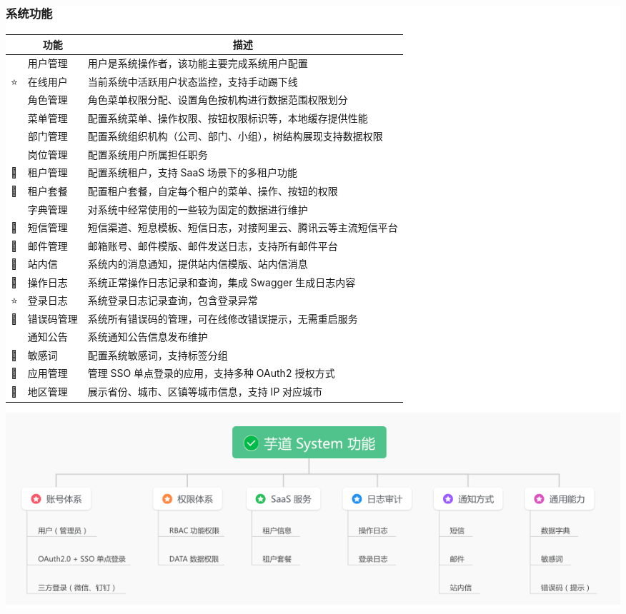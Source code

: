 ### 系统功能

|     | 功能    | 描述                              |
|-----|-------|---------------------------------|
|     | 用户管理  | 用户是系统操作者，该功能主要完成系统用户配置          |
| ⭐️  | 在线用户  | 当前系统中活跃用户状态监控，支持手动踢下线           |
|     | 角色管理  | 角色菜单权限分配、设置角色按机构进行数据范围权限划分      |
|     | 菜单管理  | 配置系统菜单、操作权限、按钮权限标识等，本地缓存提供性能    |
|     | 部门管理  | 配置系统组织机构（公司、部门、小组），树结构展现支持数据权限  |
|     | 岗位管理  | 配置系统用户所属担任职务                    |
| 🚀  | 租户管理  | 配置系统租户，支持 SaaS 场景下的多租户功能        |
| 🚀  | 租户套餐  | 配置租户套餐，自定每个租户的菜单、操作、按钮的权限       |
|     | 字典管理  | 对系统中经常使用的一些较为固定的数据进行维护          |
| 🚀  | 短信管理  | 短信渠道、短息模板、短信日志，对接阿里云、腾讯云等主流短信平台 |
| 🚀  | 邮件管理  | 邮箱账号、邮件模版、邮件发送日志，支持所有邮件平台       |
| 🚀  | 站内信   | 系统内的消息通知，提供站内信模版、站内信消息          |
| 🚀  | 操作日志  | 系统正常操作日志记录和查询，集成 Swagger 生成日志内容 |
| ⭐️  | 登录日志  | 系统登录日志记录查询，包含登录异常               |
| 🚀  | 错误码管理 | 系统所有错误码的管理，可在线修改错误提示，无需重启服务     |
|     | 通知公告  | 系统通知公告信息发布维护                    |
| 🚀  | 敏感词   | 配置系统敏感词，支持标签分组                  |
| 🚀  | 应用管理  | 管理 SSO 单点登录的应用，支持多种 OAuth2 授权方式 |
| 🚀  | 地区管理  | 展示省份、城市、区镇等城市信息，支持 IP 对应城市      |

![功能图](/.image/common/system-feature.png)
